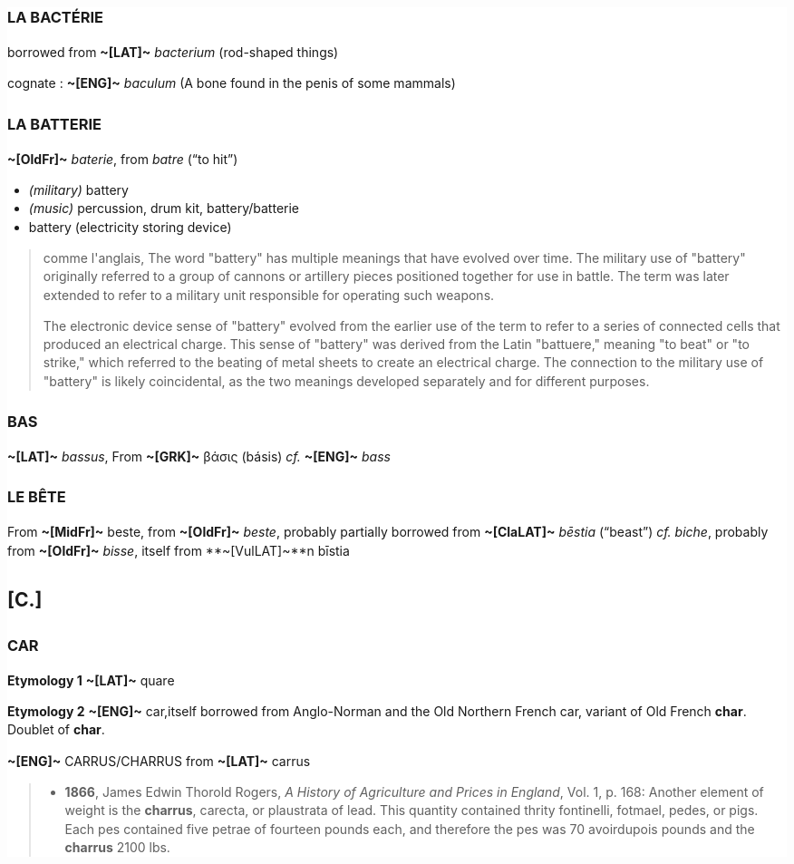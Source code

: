 ### LA BACTÉRIE

borrowed from **~[LAT]~** *bacterium* (rod-shaped things)

cognate : **~[ENG]~** *baculum* (A bone found in the penis of some mammals)

### LA BATTERIE

**~[OldFr]~** *baterie*, from *batre* (“to hit”)

+ *(military)* battery
+ *(music)* percussion, drum kit, battery/batterie
+ battery (electricity storing device)

> comme l'anglais, The word "battery" has multiple meanings that have evolved over time. The military use of "battery" originally referred to a group of cannons or artillery pieces positioned together for use in battle. The term was later extended to refer to a military unit responsible for operating such weapons.
>
> The electronic device sense of "battery" evolved from the earlier use of the term to refer to a series of connected cells that produced an electrical charge. This sense of "battery" was derived from the Latin "battuere," meaning "to beat" or "to strike," which referred to the beating of metal sheets to create an electrical charge. The connection to the military use of "battery" is likely coincidental, as the two meanings developed separately and for different purposes.

### BAS

**~[LAT]~** *bassus*, From **~[GRK]~** βάσις (básis)
*cf.* **~[ENG]~** *bass*

### LE BÊTE

From **~[MidFr]~** beste, from **~[OldFr]~** *beste*, probably partially borrowed from **~[ClaLAT]~** *bēstia* (“beast”)
*cf. biche*, probably from **~[OldFr]~** *bisse*, itself from **~[VulLAT]~**n bīstia

## **\[C.\]**

### CAR

**Etymology 1**
**~[LAT]~** quare

**Etymology 2**
**~[ENG]~** car,itself borrowed from Anglo-Norman and the Old Northern French car, variant of Old French **char**. Doublet of **char**.

**~[ENG]~** CARRUS/CHARRUS
from **~[LAT]~** carrus

>+ **1866**, James Edwin Thorold Rogers, *A History of Agriculture and Prices in England*, Vol. 1, p. 168:
Another element of weight is the **charrus**, carecta, or plaustrata of lead. This quantity contained thrity fontinelli, fotmael, pedes, or pigs. Each pes contained five petrae of fourteen pounds each, and therefore the pes was 70 avoirdupois pounds and the **charrus** 2100 lbs.

